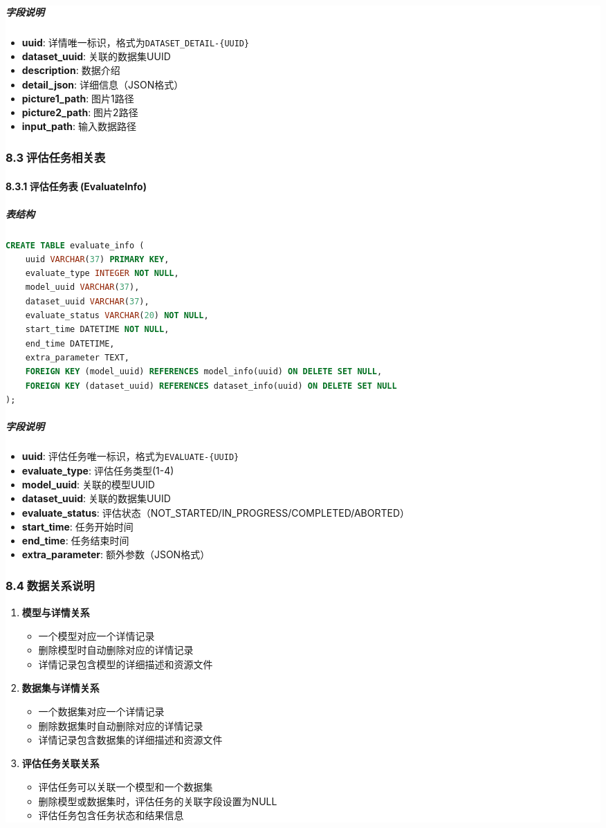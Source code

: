 ##### 字段说明
- **uuid**: 详情唯一标识，格式为`DATASET_DETAIL-{UUID}`
- **dataset_uuid**: 关联的数据集UUID
- **description**: 数据介绍
- **detail_json**: 详细信息（JSON格式）
- **picture1_path**: 图片1路径
- **picture2_path**: 图片2路径
- **input_path**: 输入数据路径

### 8.3 评估任务相关表

#### 8.3.1 评估任务表 (EvaluateInfo)

##### 表结构
```sql
CREATE TABLE evaluate_info (
    uuid VARCHAR(37) PRIMARY KEY,
    evaluate_type INTEGER NOT NULL,
    model_uuid VARCHAR(37),
    dataset_uuid VARCHAR(37),
    evaluate_status VARCHAR(20) NOT NULL,
    start_time DATETIME NOT NULL,
    end_time DATETIME,
    extra_parameter TEXT,
    FOREIGN KEY (model_uuid) REFERENCES model_info(uuid) ON DELETE SET NULL,
    FOREIGN KEY (dataset_uuid) REFERENCES dataset_info(uuid) ON DELETE SET NULL
);
```

##### 字段说明
- **uuid**: 评估任务唯一标识，格式为`EVALUATE-{UUID}`
- **evaluate_type**: 评估任务类型(1-4)
- **model_uuid**: 关联的模型UUID
- **dataset_uuid**: 关联的数据集UUID
- **evaluate_status**: 评估状态（NOT_STARTED/IN_PROGRESS/COMPLETED/ABORTED）
- **start_time**: 任务开始时间
- **end_time**: 任务结束时间
- **extra_parameter**: 额外参数（JSON格式）

### 8.4 数据关系说明

1. **模型与详情关系**
   - 一个模型对应一个详情记录
   - 删除模型时自动删除对应的详情记录
   - 详情记录包含模型的详细描述和资源文件

2. **数据集与详情关系**
   - 一个数据集对应一个详情记录
   - 删除数据集时自动删除对应的详情记录
   - 详情记录包含数据集的详细描述和资源文件

3. **评估任务关联关系**
   - 评估任务可以关联一个模型和一个数据集
   - 删除模型或数据集时，评估任务的关联字段设置为NULL
   - 评估任务包含任务状态和结果信息

